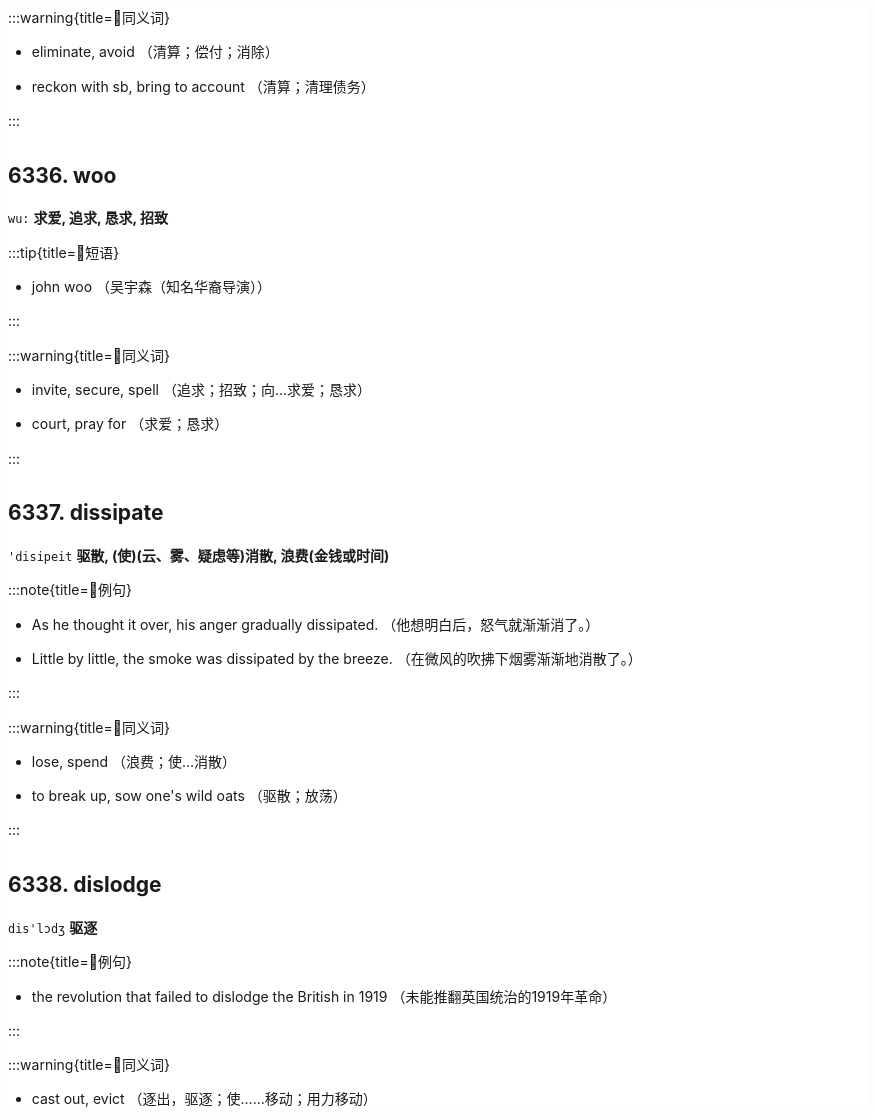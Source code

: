 :::warning{title=🤔同义词}

- eliminate, avoid （清算；偿付；消除）

- reckon with sb, bring to account （清算；清理债务）

:::


## 6336. woo

`wu:`  **求爱, 追求, 恳求, 招致**

:::tip{title=🤩短语}

- john woo （吴宇森（知名华裔导演））

:::

:::warning{title=🤔同义词}

- invite, secure, spell （追求；招致；向…求爱；恳求）

- court, pray for （求爱；恳求）

:::


## 6337. dissipate

`'disipeit`  **驱散, (使)(云、雾、疑虑等)消散, 浪费(金钱或时间)**

:::note{title=🎤例句}

- As he thought it over, his anger gradually dissipated. （他想明白后，怒气就渐渐消了。）

- Little by little, the smoke was dissipated by the breeze. （在微风的吹拂下烟雾渐渐地消散了。）

:::

:::warning{title=🤔同义词}

- lose, spend （浪费；使…消散）

- to break up, sow one's wild oats （驱散；放荡）

:::


## 6338. dislodge

`dis'lɔdʒ`  **驱逐**

:::note{title=🎤例句}

- the revolution that failed to dislodge the British in 1919 （未能推翻英国统治的1919年革命）

:::

:::warning{title=🤔同义词}

- cast out, evict （逐出，驱逐；使……移动；用力移动）
